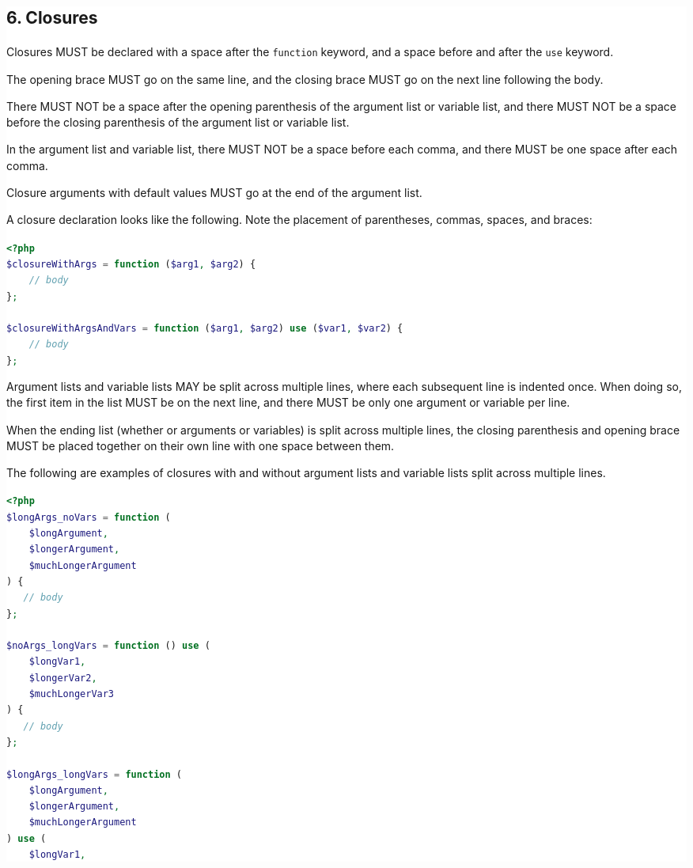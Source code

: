## 6. Closures

Closures MUST be declared with a space after the `function` keyword, and a
space before and after the `use` keyword.

The opening brace MUST go on the same line, and the closing brace MUST go on
the next line following the body.

There MUST NOT be a space after the opening parenthesis of the argument list
or variable list, and there MUST NOT be a space before the closing parenthesis
of the argument list or variable list.

In the argument list and variable list, there MUST NOT be a space before each
comma, and there MUST be one space after each comma.

Closure arguments with default values MUST go at the end of the argument
list.

A closure declaration looks like the following. Note the placement of
parentheses, commas, spaces, and braces:

```php
<?php
$closureWithArgs = function ($arg1, $arg2) {
    // body
};

$closureWithArgsAndVars = function ($arg1, $arg2) use ($var1, $var2) {
    // body
};
```

Argument lists and variable lists MAY be split across multiple lines, where
each subsequent line is indented once. When doing so, the first item in the
list MUST be on the next line, and there MUST be only one argument or variable
per line.

When the ending list (whether or arguments or variables) is split across
multiple lines, the closing parenthesis and opening brace MUST be placed
together on their own line with one space between them.

The following are examples of closures with and without argument lists and
variable lists split across multiple lines.

```php
<?php
$longArgs_noVars = function (
    $longArgument,
    $longerArgument,
    $muchLongerArgument
) {
   // body
};

$noArgs_longVars = function () use (
    $longVar1,
    $longerVar2,
    $muchLongerVar3
) {
   // body
};

$longArgs_longVars = function (
    $longArgument,
    $longerArgument,
    $muchLongerArgument
) use (
    $longVar1,
```